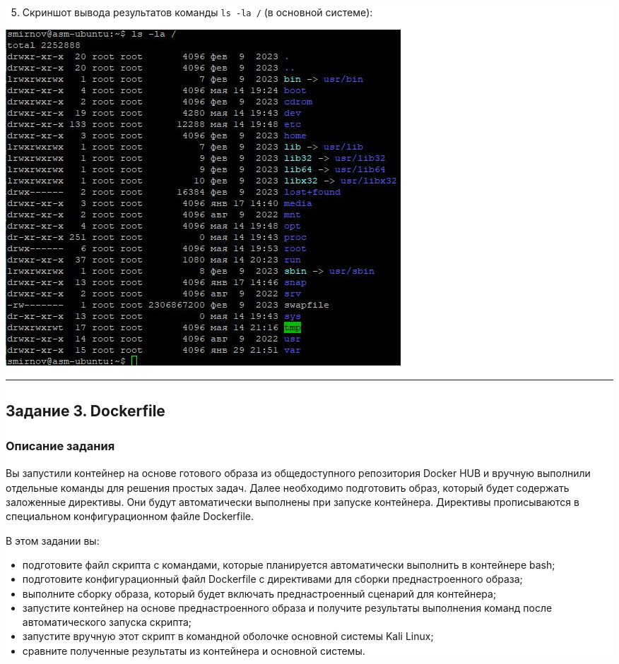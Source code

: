 
5. Cкриншот вывода результатов команды `ls -la /` (в основной системе):

![sshot8-2_5](img/8_2-5.jpg)




----



## Задание 3. Dockerfile

### Описание задания

Вы запустили контейнер на основе готового образа из общедоступного репозитория Docker HUB и вручную выполнили отдельные команды для решения простых задач. Далее необходимо подготовить образ, который будет содержать заложенные директивы. Они будут автоматически выполнены при запуске контейнера. Директивы прописываются в специальном конфигурационном файле Dockerfile.

В этом задании вы:
- подготовите файл скрипта с командами, которые планируется автоматически выполнить в контейнере bash;
- подготовите конфигурационный файл Dockerfile с директивами для сборки преднастроенного образа;
- выполните сборку образа, который будет включать преднастроенный сценарий для контейнера;
- запустите контейнер на основе преднастроенного образа и получите результаты выполнения команд после автоматического запуска скрипта;
- запустите вручную этот скрипт в командной оболочке основной системы Kali Linux;
- сравните полученные результаты из контейнера и основной системы.

